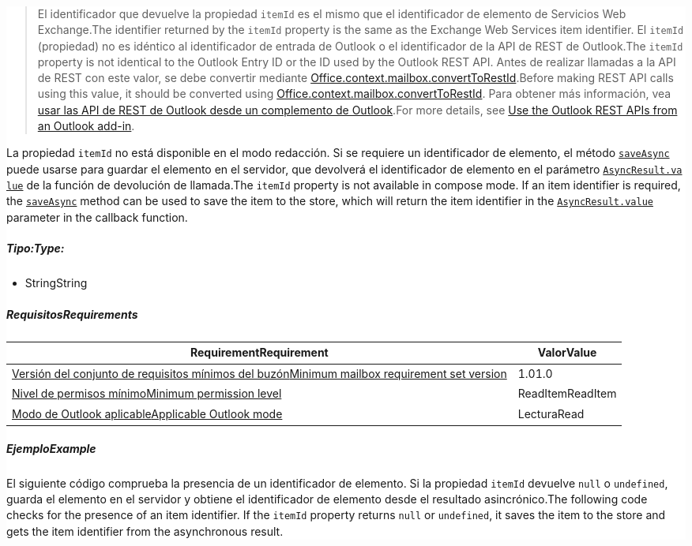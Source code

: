 > <span data-ttu-id="09953-409">El identificador que devuelve la propiedad `itemId` es el mismo que el identificador de elemento de Servicios Web Exchange.</span><span class="sxs-lookup"><span data-stu-id="09953-409">The identifier returned by the `itemId` property is the same as the Exchange Web Services item identifier.</span></span> <span data-ttu-id="09953-410">El `itemId` (propiedad) no es idéntico al identificador de entrada de Outlook o el identificador de la API de REST de Outlook.</span><span class="sxs-lookup"><span data-stu-id="09953-410">The `itemId` property is not identical to the Outlook Entry ID or the ID used by the Outlook REST API.</span></span> <span data-ttu-id="09953-411">Antes de realizar llamadas a la API de REST con este valor, se debe convertir mediante [Office.context.mailbox.convertToRestId](office.context.mailbox.md#converttorestiditemid-restversion--string).</span><span class="sxs-lookup"><span data-stu-id="09953-411">Before making REST API calls using this value, it should be converted using [Office.context.mailbox.convertToRestId](office.context.mailbox.md#converttorestiditemid-restversion--string).</span></span> <span data-ttu-id="09953-412">Para obtener más información, vea [usar las API de REST de Outlook desde un complemento de Outlook](https://docs.microsoft.com/outlook/add-ins/use-rest-api#get-the-item-id).</span><span class="sxs-lookup"><span data-stu-id="09953-412">For more details, see [Use the Outlook REST APIs from an Outlook add-in](https://docs.microsoft.com/outlook/add-ins/use-rest-api#get-the-item-id).</span></span>

<span data-ttu-id="09953-p118">La propiedad `itemId` no está disponible en el modo redacción. Si se requiere un identificador de elemento, el método [`saveAsync`](#saveasyncoptions-callback) puede usarse para guardar el elemento en el servidor, que devolverá el identificador de elemento en el parámetro [`AsyncResult.value`](/javascript/api/office/office.asyncresult) de la función de devolución de llamada.</span><span class="sxs-lookup"><span data-stu-id="09953-p118">The `itemId` property is not available in compose mode. If an item identifier is required, the [`saveAsync`](#saveasyncoptions-callback) method can be used to save the item to the store, which will return the item identifier in the [`AsyncResult.value`](/javascript/api/office/office.asyncresult) parameter in the callback function.</span></span>

##### <a name="type"></a><span data-ttu-id="09953-415">Tipo:</span><span class="sxs-lookup"><span data-stu-id="09953-415">Type:</span></span>

*   <span data-ttu-id="09953-416">String</span><span class="sxs-lookup"><span data-stu-id="09953-416">String</span></span>

##### <a name="requirements"></a><span data-ttu-id="09953-417">Requisitos</span><span class="sxs-lookup"><span data-stu-id="09953-417">Requirements</span></span>

|<span data-ttu-id="09953-418">Requirement</span><span class="sxs-lookup"><span data-stu-id="09953-418">Requirement</span></span>|<span data-ttu-id="09953-419">Valor</span><span class="sxs-lookup"><span data-stu-id="09953-419">Value</span></span>|
|---|---|
|[<span data-ttu-id="09953-420">Versión del conjunto de requisitos mínimos del buzón</span><span class="sxs-lookup"><span data-stu-id="09953-420">Minimum mailbox requirement set version</span></span>](/javascript/office/requirement-sets/outlook-api-requirement-sets)|<span data-ttu-id="09953-421">1.0</span><span class="sxs-lookup"><span data-stu-id="09953-421">1.0</span></span>|
|[<span data-ttu-id="09953-422">Nivel de permisos mínimo</span><span class="sxs-lookup"><span data-stu-id="09953-422">Minimum permission level</span></span>](https://docs.microsoft.com/outlook/add-ins/understanding-outlook-add-in-permissions)|<span data-ttu-id="09953-423">ReadItem</span><span class="sxs-lookup"><span data-stu-id="09953-423">ReadItem</span></span>|
|[<span data-ttu-id="09953-424">Modo de Outlook aplicable</span><span class="sxs-lookup"><span data-stu-id="09953-424">Applicable Outlook mode</span></span>](https://docs.microsoft.com/outlook/add-ins/#extension-points)|<span data-ttu-id="09953-425">Lectura</span><span class="sxs-lookup"><span data-stu-id="09953-425">Read</span></span>|

##### <a name="example"></a><span data-ttu-id="09953-426">Ejemplo</span><span class="sxs-lookup"><span data-stu-id="09953-426">Example</span></span>

<span data-ttu-id="09953-p119">El siguiente código comprueba la presencia de un identificador de elemento. Si la propiedad `itemId` devuelve `null` o `undefined`, guarda el elemento en el servidor y obtiene el identificador de elemento desde el resultado asincrónico.</span><span class="sxs-lookup"><span data-stu-id="09953-p119">The following code checks for the presence of an item identifier. If the `itemId` property returns `null` or `undefined`, it saves the item to the store and gets the item identifier from the asynchronous result.</span></span>
